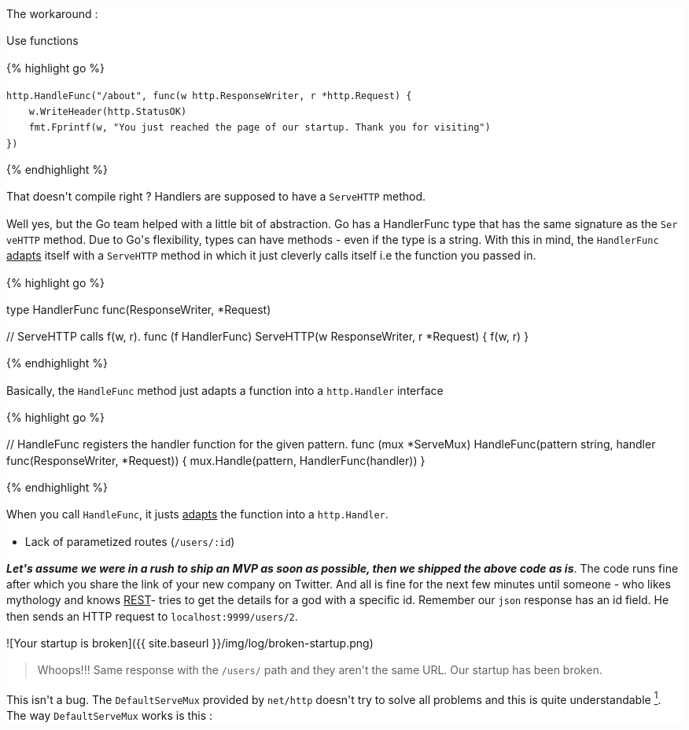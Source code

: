 The workaround :

Use functions 

{% highlight go %}

	http.HandleFunc("/about", func(w http.ResponseWriter, r *http.Request) {
		w.WriteHeader(http.StatusOK)
		fmt.Fprintf(w, "You just reached the page of our startup. Thank you for visiting")
	})


{% endhighlight %}

That doesn't compile right ? Handlers are supposed to have a `ServeHTTP` method.

Well yes, but the Go team helped with a little bit of abstraction. Go has a HandlerFunc type that has the same signature as the `ServeHTTP` method. Due to Go's flexibility, types can have methods - even if the type is a string. With this in mind, the `HandlerFunc` [adapts][adapter_pattern] itself with a `ServeHTTP` method in which it just cleverly calls itself i.e the function you passed in.

{% highlight go %}

type HandlerFunc func(ResponseWriter, *Request)

// ServeHTTP calls f(w, r).
func (f HandlerFunc) ServeHTTP(w ResponseWriter, r *Request) {
	f(w, r)
}

{% endhighlight %}

Basically, the `HandleFunc` method just adapts a function into a `http.Handler` interface

{% highlight go %}

// HandleFunc registers the handler function for the given pattern.
func (mux *ServeMux) HandleFunc(pattern string, handler func(ResponseWriter, *Request)) {
	mux.Handle(pattern, HandlerFunc(handler))
}


{% endhighlight %}

When you call `HandleFunc`, it justs [adapts][adapter_pattern] the function into a `http.Handler`.


- Lack of parametized routes (`/users/:id`)

___Let's assume we were in a rush to ship an MVP as soon as possible, then we shipped the above code as is___. The code runs fine after which you share the link of your new company on Twitter. And all is fine for the next few minutes until someone - who likes mythology and knows [REST][rest]- tries to get the details for a god with a specific id. Remember our `json` response has an id field. He then sends an HTTP request to `localhost:9999/users/2`.

![Your startup is broken]({{ site.baseurl }}/img/log/broken-startup.png) 

> Whoops!!! Same response with the `/users/` path and they aren't the same URL. Our startup has been broken.

This isn't a bug. The `DefaultServeMux` provided by `net/http` doesn't try to solve all problems and this is quite understandable [<sup>1</sup>](#footnotes). The way `DefaultServeMux` works is this : 


[adapter_pattern]: https://en.wikipedia.org/wiki/Adapter_pattern
[rest]: https://en.wikipedia.org/wiki/Representational_state_transfer